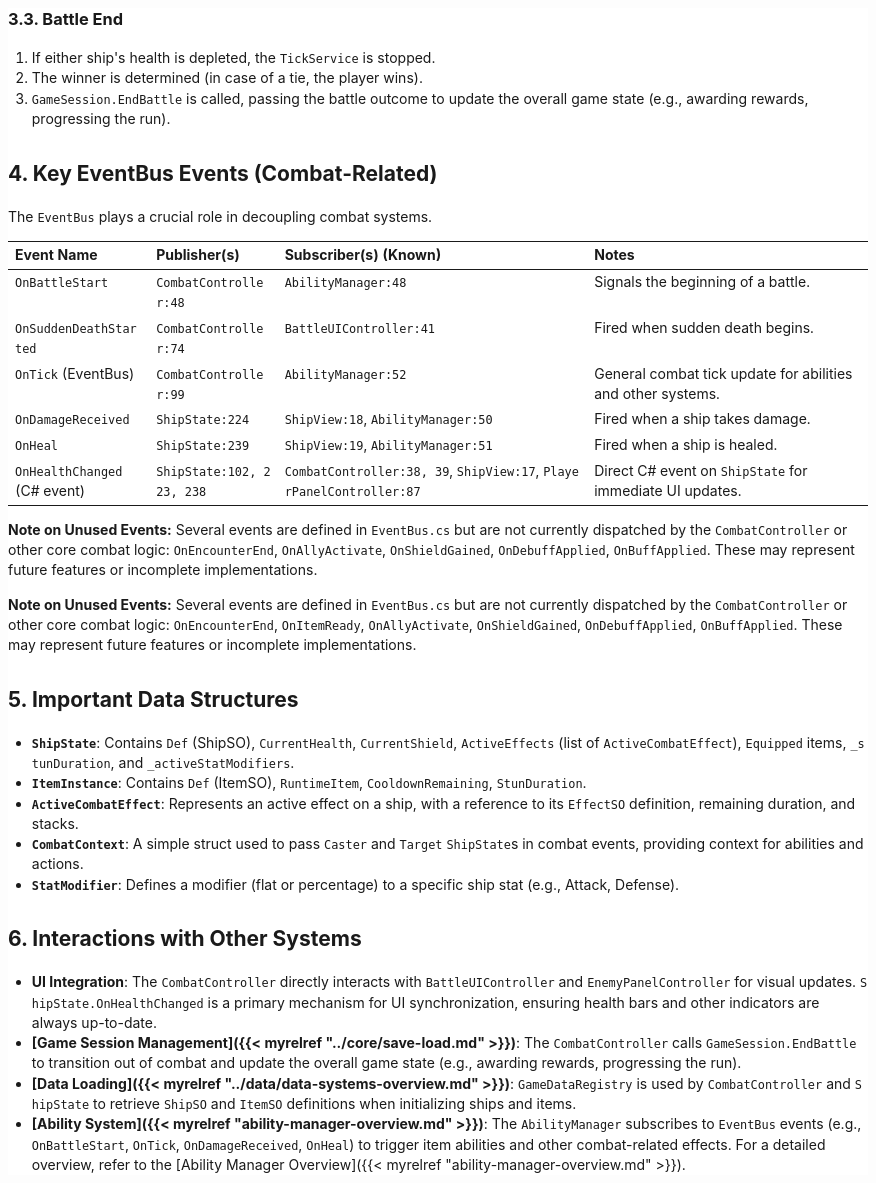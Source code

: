 ### 3.3. Battle End

1.  If either ship's health is depleted, the `TickService` is stopped.
2.  The winner is determined (in case of a tie, the player wins).
3.  `GameSession.EndBattle` is called, passing the battle outcome to update the overall game state (e.g., awarding rewards, progressing the run).

## 4. Key EventBus Events (Combat-Related)

The `EventBus` plays a crucial role in decoupling combat systems.

| Event Name | Publisher(s) | Subscriber(s) (Known) | Notes |
| :--- | :--- | :--- | :--- |
| `OnBattleStart` | `CombatController:48` | `AbilityManager:48` | Signals the beginning of a battle. |
| `OnSuddenDeathStarted` | `CombatController:74` | `BattleUIController:41` | Fired when sudden death begins. |
| `OnTick` (EventBus) | `CombatController:99` | `AbilityManager:52` | General combat tick update for abilities and other systems. |
| `OnDamageReceived` | `ShipState:224` | `ShipView:18`, `AbilityManager:50` | Fired when a ship takes damage. |
| `OnHeal` | `ShipState:239` | `ShipView:19`, `AbilityManager:51` | Fired when a ship is healed. |
| `OnHealthChanged` (C# event) | `ShipState:102, 223, 238` | `CombatController:38, 39`, `ShipView:17`, `PlayerPanelController:87` | Direct C# event on `ShipState` for immediate UI updates. |

**Note on Unused Events:**
Several events are defined in `EventBus.cs` but are not currently dispatched by the `CombatController` or other core combat logic: `OnEncounterEnd`, `OnAllyActivate`, `OnShieldGained`, `OnDebuffApplied`, `OnBuffApplied`. These may represent future features or incomplete implementations.

**Note on Unused Events:**
Several events are defined in `EventBus.cs` but are not currently dispatched by the `CombatController` or other core combat logic: `OnEncounterEnd`, `OnItemReady`, `OnAllyActivate`, `OnShieldGained`, `OnDebuffApplied`, `OnBuffApplied`. These may represent future features or incomplete implementations.

## 5. Important Data Structures

*   **`ShipState`**: Contains `Def` (ShipSO), `CurrentHealth`, `CurrentShield`, `ActiveEffects` (list of `ActiveCombatEffect`), `Equipped` items, `_stunDuration`, and `_activeStatModifiers`.
*   **`ItemInstance`**: Contains `Def` (ItemSO), `RuntimeItem`, `CooldownRemaining`, `StunDuration`.
*   **`ActiveCombatEffect`**: Represents an active effect on a ship, with a reference to its `EffectSO` definition, remaining duration, and stacks.
*   **`CombatContext`**: A simple struct used to pass `Caster` and `Target` `ShipState`s in combat events, providing context for abilities and actions.
*   **`StatModifier`**: Defines a modifier (flat or percentage) to a specific ship stat (e.g., Attack, Defense).

## 6. Interactions with Other Systems

*   **UI Integration**: The `CombatController` directly interacts with `BattleUIController` and `EnemyPanelController` for visual updates. `ShipState.OnHealthChanged` is a primary mechanism for UI synchronization, ensuring health bars and other indicators are always up-to-date.
*   **[Game Session Management]({{< myrelref "../core/save-load.md" >}})**: The `CombatController` calls `GameSession.EndBattle` to transition out of combat and update the overall game state (e.g., awarding rewards, progressing the run).
*   **[Data Loading]({{< myrelref "../data/data-systems-overview.md" >}})**: `GameDataRegistry` is used by `CombatController` and `ShipState` to retrieve `ShipSO` and `ItemSO` definitions when initializing ships and items.
*   **[Ability System]({{< myrelref "ability-manager-overview.md" >}})**: The `AbilityManager` subscribes to `EventBus` events (e.g., `OnBattleStart`, `OnTick`, `OnDamageReceived`, `OnHeal`) to trigger item abilities and other combat-related effects. For a detailed overview, refer to the [Ability Manager Overview]({{< myrelref "ability-manager-overview.md" >}}).
